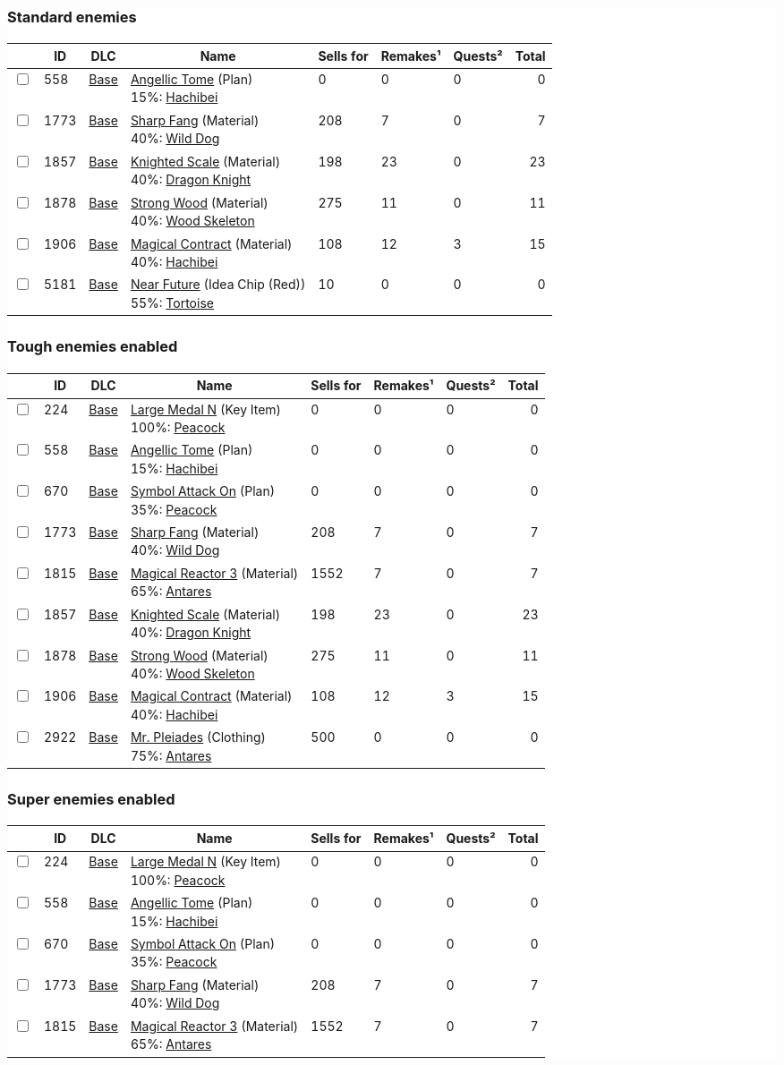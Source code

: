 ### Standard enemies

|    | ID | DLC | Name | Sells for | Remakes¹ | Quests² | Total |
| -- | -- | --- | ---- | --------- | -------- | ------- | ----: |
| <input type="checkbox" id="rb1-item-1-558" class="trackbox" /> | 558 | [Base](/neptunia/rb1/dlc/1-base.html) | [Angellic Tome](/neptunia/rb1/item/1-558-angellic-tome.html) (Plan)<br />15%: [Hachibei](/neptunia/rb1/monster/1-315-hachibei.html) | 0 | 0 | 0 | 0 |
| <input type="checkbox" id="rb1-item-1-1773" class="trackbox" /> | 1773 | [Base](/neptunia/rb1/dlc/1-base.html) | [Sharp Fang](/neptunia/rb1/item/1-1773-sharp-fang.html) (Material)<br />40%: [Wild Dog](/neptunia/rb1/monster/1-310-wild-dog.html) | 208 | 7 | 0 | 7 |
| <input type="checkbox" id="rb1-item-1-1857" class="trackbox" /> | 1857 | [Base](/neptunia/rb1/dlc/1-base.html) | [Knighted Scale](/neptunia/rb1/item/1-1857-knighted-scale.html) (Material)<br />40%: [Dragon Knight](/neptunia/rb1/monster/1-313-dragon-knight.html) | 198 | 23 | 0 | 23 |
| <input type="checkbox" id="rb1-item-1-1878" class="trackbox" /> | 1878 | [Base](/neptunia/rb1/dlc/1-base.html) | [Strong Wood](/neptunia/rb1/item/1-1878-strong-wood.html) (Material)<br />40%: [Wood Skeleton](/neptunia/rb1/monster/1-312-wood-skeleton.html) | 275 | 11 | 0 | 11 |
| <input type="checkbox" id="rb1-item-1-1906" class="trackbox" /> | 1906 | [Base](/neptunia/rb1/dlc/1-base.html) | [Magical Contract](/neptunia/rb1/item/1-1906-magical-contract.html) (Material)<br />40%: [Hachibei](/neptunia/rb1/monster/1-315-hachibei.html) | 108 | 12 | 3 | 15 |
| <input type="checkbox" id="rb1-item-1-5181" class="trackbox" /> | 5181 | [Base](/neptunia/rb1/dlc/1-base.html) | [Near Future](/neptunia/rb1/item/1-5181-near-future.html) (Idea Chip (Red))<br />55%: [Tortoise](/neptunia/rb1/monster/1-316-tortoise.html) | 10 | 0 | 0 | 0 |


### Tough enemies enabled

|    | ID | DLC | Name | Sells for | Remakes¹ | Quests² | Total |
| -- | -- | --- | ---- | --------- | -------- | ------- | ----: |
| <input type="checkbox" id="rb1-item-1-224" class="trackbox" /> | 224 | [Base](/neptunia/rb1/dlc/1-base.html) | [Large Medal N](/neptunia/rb1/item/1-224-large-medal-n.html) (Key Item)<br />100%: [Peacock](/neptunia/rb1/monster/1-318-peacock.html) | 0 | 0 | 0 | 0 |
| <input type="checkbox" id="rb1-item-1-558" class="trackbox" /> | 558 | [Base](/neptunia/rb1/dlc/1-base.html) | [Angellic Tome](/neptunia/rb1/item/1-558-angellic-tome.html) (Plan)<br />15%: [Hachibei](/neptunia/rb1/monster/1-315-hachibei.html) | 0 | 0 | 0 | 0 |
| <input type="checkbox" id="rb1-item-1-670" class="trackbox" /> | 670 | [Base](/neptunia/rb1/dlc/1-base.html) | [Symbol Attack On](/neptunia/rb1/item/1-670-symbol-attack-on.html) (Plan)<br />35%: [Peacock](/neptunia/rb1/monster/1-318-peacock.html) | 0 | 0 | 0 | 0 |
| <input type="checkbox" id="rb1-item-1-1773" class="trackbox" /> | 1773 | [Base](/neptunia/rb1/dlc/1-base.html) | [Sharp Fang](/neptunia/rb1/item/1-1773-sharp-fang.html) (Material)<br />40%: [Wild Dog](/neptunia/rb1/monster/1-310-wild-dog.html) | 208 | 7 | 0 | 7 |
| <input type="checkbox" id="rb1-item-1-1815" class="trackbox" /> | 1815 | [Base](/neptunia/rb1/dlc/1-base.html) | [Magical Reactor 3](/neptunia/rb1/item/1-1815-magical-reactor-3.html) (Material)<br />65%: [Antares](/neptunia/rb1/monster/1-317-antares.html) | 1552 | 7 | 0 | 7 |
| <input type="checkbox" id="rb1-item-1-1857" class="trackbox" /> | 1857 | [Base](/neptunia/rb1/dlc/1-base.html) | [Knighted Scale](/neptunia/rb1/item/1-1857-knighted-scale.html) (Material)<br />40%: [Dragon Knight](/neptunia/rb1/monster/1-313-dragon-knight.html) | 198 | 23 | 0 | 23 |
| <input type="checkbox" id="rb1-item-1-1878" class="trackbox" /> | 1878 | [Base](/neptunia/rb1/dlc/1-base.html) | [Strong Wood](/neptunia/rb1/item/1-1878-strong-wood.html) (Material)<br />40%: [Wood Skeleton](/neptunia/rb1/monster/1-312-wood-skeleton.html) | 275 | 11 | 0 | 11 |
| <input type="checkbox" id="rb1-item-1-1906" class="trackbox" /> | 1906 | [Base](/neptunia/rb1/dlc/1-base.html) | [Magical Contract](/neptunia/rb1/item/1-1906-magical-contract.html) (Material)<br />40%: [Hachibei](/neptunia/rb1/monster/1-315-hachibei.html) | 108 | 12 | 3 | 15 |
| <input type="checkbox" id="rb1-item-1-2922" class="trackbox" /> | 2922 | [Base](/neptunia/rb1/dlc/1-base.html) | [Mr. Pleiades](/neptunia/rb1/item/1-2922-mr-pleiades.html) (Clothing)<br />75%: [Antares](/neptunia/rb1/monster/1-317-antares.html) | 500 | 0 | 0 | 0 |


### Super enemies enabled

|    | ID | DLC | Name | Sells for | Remakes¹ | Quests² | Total |
| -- | -- | --- | ---- | --------- | -------- | ------- | ----: |
| <input type="checkbox" id="rb1-item-1-224" class="trackbox" /> | 224 | [Base](/neptunia/rb1/dlc/1-base.html) | [Large Medal N](/neptunia/rb1/item/1-224-large-medal-n.html) (Key Item)<br />100%: [Peacock](/neptunia/rb1/monster/1-318-peacock.html) | 0 | 0 | 0 | 0 |
| <input type="checkbox" id="rb1-item-1-558" class="trackbox" /> | 558 | [Base](/neptunia/rb1/dlc/1-base.html) | [Angellic Tome](/neptunia/rb1/item/1-558-angellic-tome.html) (Plan)<br />15%: [Hachibei](/neptunia/rb1/monster/1-315-hachibei.html) | 0 | 0 | 0 | 0 |
| <input type="checkbox" id="rb1-item-1-670" class="trackbox" /> | 670 | [Base](/neptunia/rb1/dlc/1-base.html) | [Symbol Attack On](/neptunia/rb1/item/1-670-symbol-attack-on.html) (Plan)<br />35%: [Peacock](/neptunia/rb1/monster/1-318-peacock.html) | 0 | 0 | 0 | 0 |
| <input type="checkbox" id="rb1-item-1-1773" class="trackbox" /> | 1773 | [Base](/neptunia/rb1/dlc/1-base.html) | [Sharp Fang](/neptunia/rb1/item/1-1773-sharp-fang.html) (Material)<br />40%: [Wild Dog](/neptunia/rb1/monster/1-310-wild-dog.html) | 208 | 7 | 0 | 7 |
| <input type="checkbox" id="rb1-item-1-1815" class="trackbox" /> | 1815 | [Base](/neptunia/rb1/dlc/1-base.html) | [Magical Reactor 3](/neptunia/rb1/item/1-1815-magical-reactor-3.html) (Material)<br />65%: [Antares](/neptunia/rb1/monster/1-317-antares.html) | 1552 | 7 | 0 | 7 |